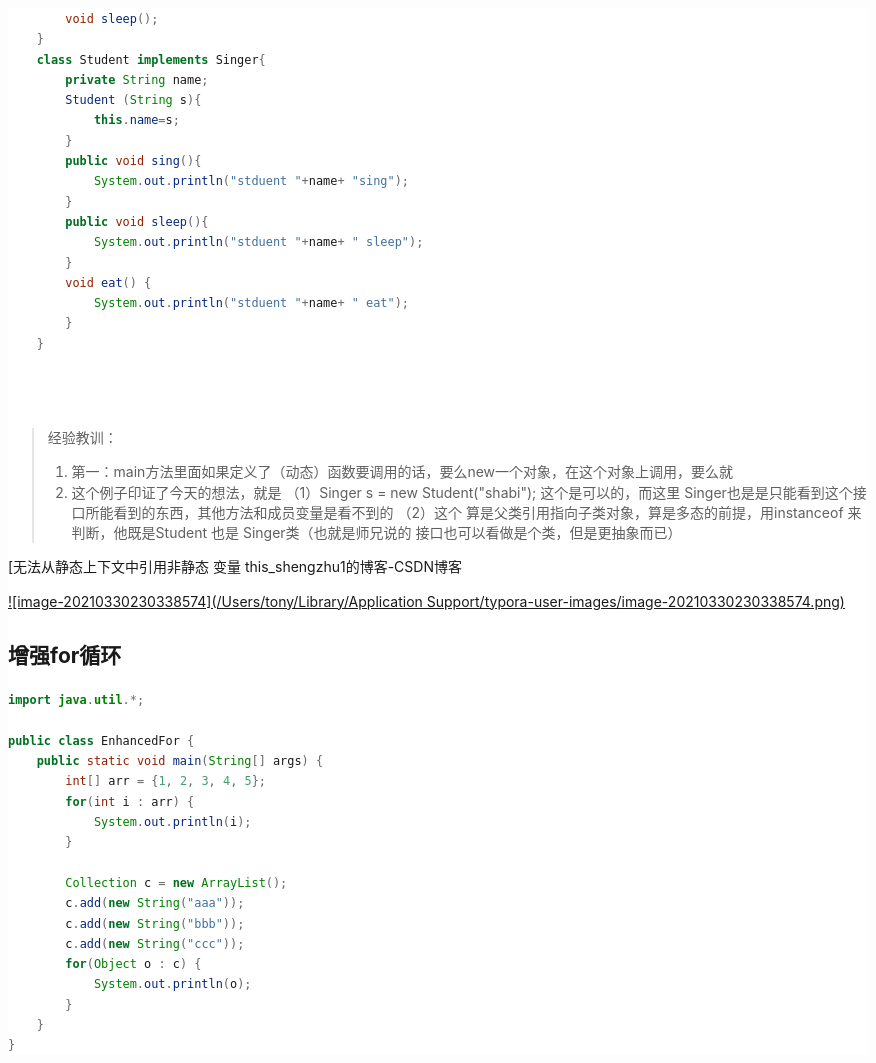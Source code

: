 ```java
		void sleep();
	}
	class Student implements Singer{
		private String name;
		Student (String s){
			this.name=s;
		}
		public void sing(){
			System.out.println("stduent "+name+ "sing");
		}
		public void sleep(){
			System.out.println("stduent "+name+ " sleep");
		}
		void eat() {
			System.out.println("stduent "+name+ " eat");
		}
	}

	
 
```

> 经验教训：
>
> 1. 第一：main方法里面如果定义了（动态）函数要调用的话，要么new一个对象，在这个对象上调用，要么就
> 2. 这个例子印证了今天的想法，就是 （1）Singer s = new Student("shabi"); 这个是可以的，而这里 Singer也是是只能看到这个接口所能看到的东西，其他方法和成员变量是看不到的 （2）这个 算是父类引用指向子类对象，算是多态的前提，用instanceof 来判断，他既是Student 也是 Singer类（也就是师兄说的 接口也可以看做是个类，但是更抽象而已）

[无法从静态上下文中引用非静态 变量 this_shengzhu1的博客-CSDN博客

[![image-20210330230338574](/Users/tony/Library/Application Support/typora-user-images/image-20210330230338574.png)](https://blog.csdn.net/shengzhu1/article/details/71375028)

## 增强for循环

```java
import java.util.*;

public class EnhancedFor {
	public static void main(String[] args) {
		int[] arr = {1, 2, 3, 4, 5};
		for(int i : arr) {
			System.out.println(i);
		}
		
		Collection c = new ArrayList();
		c.add(new String("aaa"));
		c.add(new String("bbb"));
		c.add(new String("ccc"));
		for(Object o : c) {
			System.out.println(o);
		}
	}
}
```
